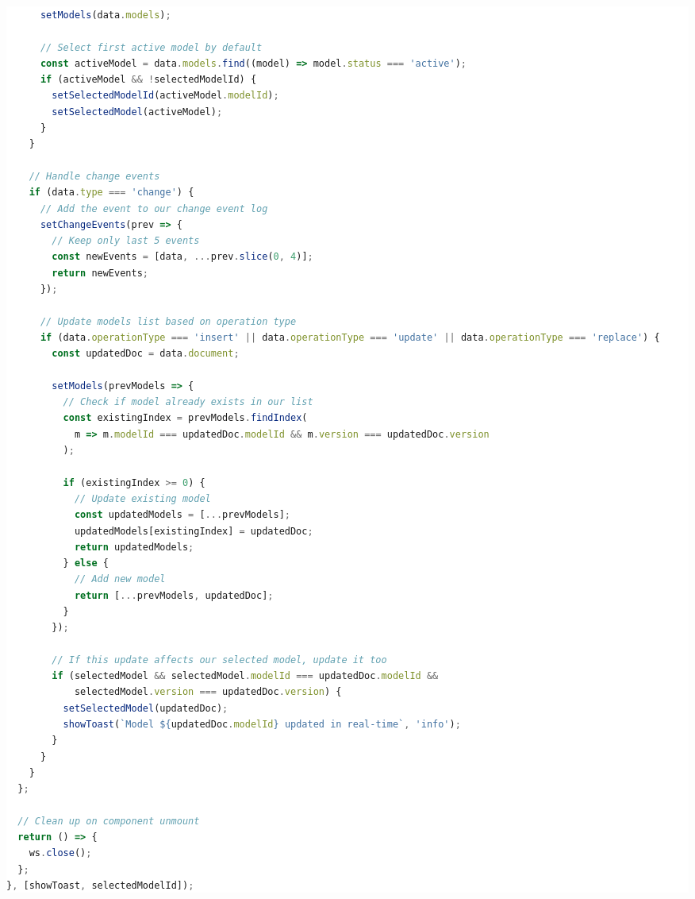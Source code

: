 ```javascript
      setModels(data.models);
      
      // Select first active model by default
      const activeModel = data.models.find((model) => model.status === 'active');
      if (activeModel && !selectedModelId) {
        setSelectedModelId(activeModel.modelId);
        setSelectedModel(activeModel);
      }
    }
    
    // Handle change events
    if (data.type === 'change') {
      // Add the event to our change event log
      setChangeEvents(prev => {
        // Keep only last 5 events
        const newEvents = [data, ...prev.slice(0, 4)];
        return newEvents;
      });
      
      // Update models list based on operation type
      if (data.operationType === 'insert' || data.operationType === 'update' || data.operationType === 'replace') {
        const updatedDoc = data.document;
        
        setModels(prevModels => {
          // Check if model already exists in our list
          const existingIndex = prevModels.findIndex(
            m => m.modelId === updatedDoc.modelId && m.version === updatedDoc.version
          );
          
          if (existingIndex >= 0) {
            // Update existing model
            const updatedModels = [...prevModels];
            updatedModels[existingIndex] = updatedDoc;
            return updatedModels;
          } else {
            // Add new model
            return [...prevModels, updatedDoc];
          }
        });
        
        // If this update affects our selected model, update it too
        if (selectedModel && selectedModel.modelId === updatedDoc.modelId && 
            selectedModel.version === updatedDoc.version) {
          setSelectedModel(updatedDoc);
          showToast(`Model ${updatedDoc.modelId} updated in real-time`, 'info');
        }
      }
    }
  };
  
  // Clean up on component unmount
  return () => {
    ws.close();
  };
}, [showToast, selectedModelId]);
```
